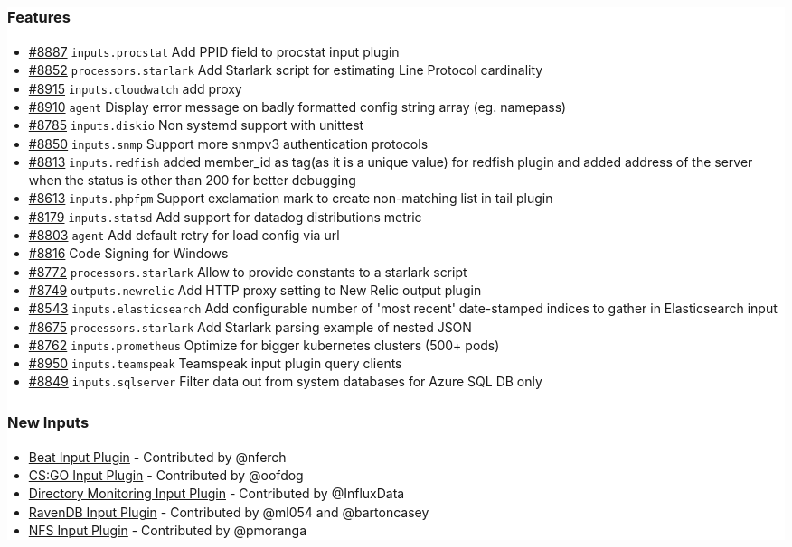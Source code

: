 ### Features

- [#8887](https://github.com/influxdata/telegraf/pull/8887) `inputs.procstat` Add PPID field to procstat input plugin
- [#8852](https://github.com/influxdata/telegraf/pull/8852) `processors.starlark` Add Starlark script for estimating Line Protocol cardinality
- [#8915](https://github.com/influxdata/telegraf/pull/8915) `inputs.cloudwatch` add proxy
- [#8910](https://github.com/influxdata/telegraf/pull/8910) `agent` Display error message on badly formatted config string array (eg. namepass)
- [#8785](https://github.com/influxdata/telegraf/pull/8785) `inputs.diskio` Non systemd support with unittest
- [#8850](https://github.com/influxdata/telegraf/pull/8850) `inputs.snmp` Support more snmpv3 authentication protocols
- [#8813](https://github.com/influxdata/telegraf/pull/8813) `inputs.redfish` added member_id as tag(as it is a unique value) for redfish plugin and added address of the server when the status is other than 200 for better debugging
- [#8613](https://github.com/influxdata/telegraf/pull/8613) `inputs.phpfpm` Support exclamation mark to create non-matching list in tail plugin
- [#8179](https://github.com/influxdata/telegraf/pull/8179) `inputs.statsd` Add support for datadog distributions metric
- [#8803](https://github.com/influxdata/telegraf/pull/8803) `agent` Add default retry for load config via url
- [#8816](https://github.com/influxdata/telegraf/pull/8816) Code Signing for Windows
- [#8772](https://github.com/influxdata/telegraf/pull/8772) `processors.starlark` Allow to provide constants to a starlark script
- [#8749](https://github.com/influxdata/telegraf/pull/8749) `outputs.newrelic` Add HTTP proxy setting to New Relic output plugin
- [#8543](https://github.com/influxdata/telegraf/pull/8543) `inputs.elasticsearch` Add configurable number of 'most recent' date-stamped indices to gather in Elasticsearch input
- [#8675](https://github.com/influxdata/telegraf/pull/8675) `processors.starlark` Add Starlark parsing example of nested JSON
- [#8762](https://github.com/influxdata/telegraf/pull/8762) `inputs.prometheus` Optimize for bigger kubernetes clusters (500+ pods)
- [#8950](https://github.com/influxdata/telegraf/pull/8950) `inputs.teamspeak` Teamspeak input plugin query clients
- [#8849](https://github.com/influxdata/telegraf/pull/8849) `inputs.sqlserver` Filter data out from system databases for Azure SQL DB only

### New Inputs

- [Beat Input Plugin](https://github.com/influxdata/telegraf/tree/master/plugins/inputs/beat) - Contributed by @nferch
- [CS:GO Input Plugin](https://github.com/influxdata/telegraf/tree/master/plugins/inputs/csgo) - Contributed by @oofdog
- [Directory Monitoring Input Plugin](https://github.com/influxdata/telegraf/tree/master/plugins/inputs/directory_monitor) - Contributed by @InfluxData
- [RavenDB Input Plugin](https://github.com/influxdata/telegraf/tree/master/plugins/inputs/ravendb) - Contributed by @ml054 and @bartoncasey
- [NFS Input Plugin](https://github.com/influxdata/telegraf/tree/master/plugins/inputs/nfsclient) - Contributed by @pmoranga

